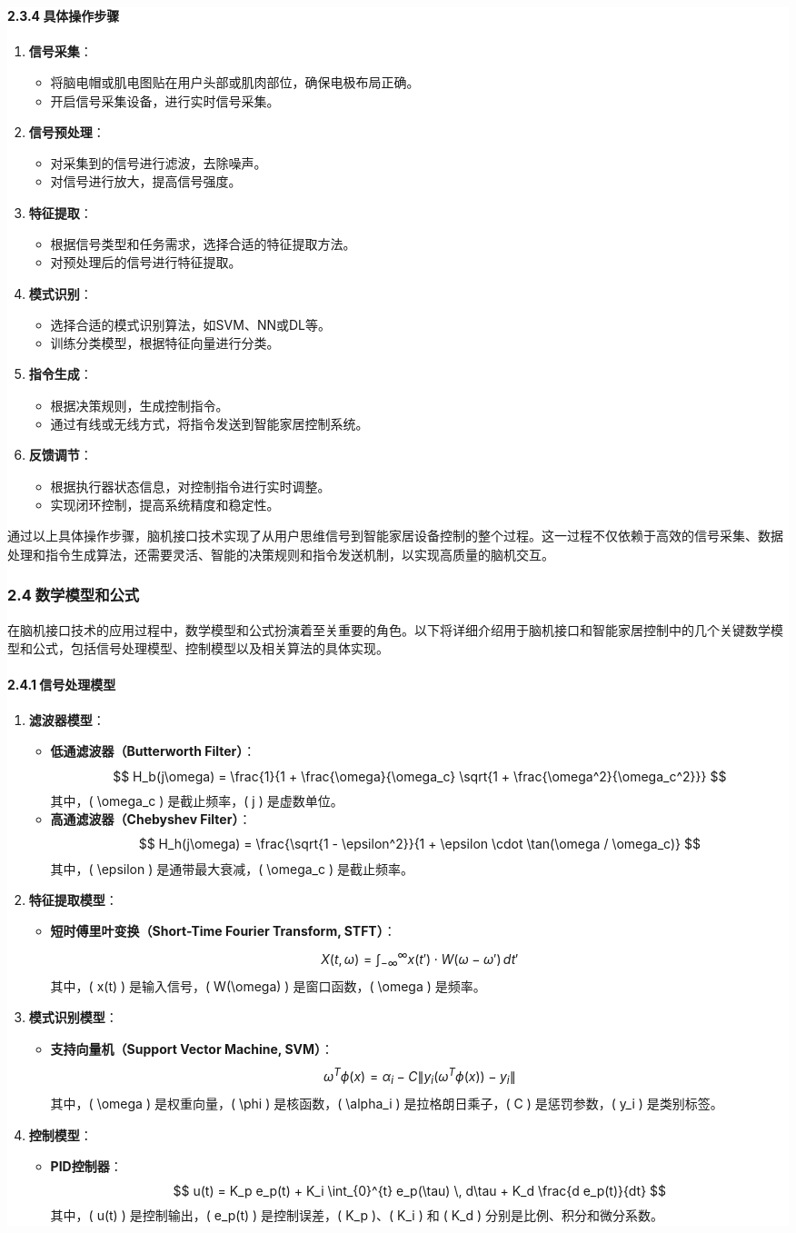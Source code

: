 #### 2.3.4 具体操作步骤

1. **信号采集**：
   - 将脑电帽或肌电图贴在用户头部或肌肉部位，确保电极布局正确。
   - 开启信号采集设备，进行实时信号采集。

2. **信号预处理**：
   - 对采集到的信号进行滤波，去除噪声。
   - 对信号进行放大，提高信号强度。

3. **特征提取**：
   - 根据信号类型和任务需求，选择合适的特征提取方法。
   - 对预处理后的信号进行特征提取。

4. **模式识别**：
   - 选择合适的模式识别算法，如SVM、NN或DL等。
   - 训练分类模型，根据特征向量进行分类。

5. **指令生成**：
   - 根据决策规则，生成控制指令。
   - 通过有线或无线方式，将指令发送到智能家居控制系统。

6. **反馈调节**：
   - 根据执行器状态信息，对控制指令进行实时调整。
   - 实现闭环控制，提高系统精度和稳定性。

通过以上具体操作步骤，脑机接口技术实现了从用户思维信号到智能家居设备控制的整个过程。这一过程不仅依赖于高效的信号采集、数据处理和指令生成算法，还需要灵活、智能的决策规则和指令发送机制，以实现高质量的脑机交互。

### 2.4 数学模型和公式

在脑机接口技术的应用过程中，数学模型和公式扮演着至关重要的角色。以下将详细介绍用于脑机接口和智能家居控制中的几个关键数学模型和公式，包括信号处理模型、控制模型以及相关算法的具体实现。

#### 2.4.1 信号处理模型

1. **滤波器模型**：
   - **低通滤波器（Butterworth Filter）**：
     $$ H_b(j\omega) = \frac{1}{1 + \frac{\omega}{\omega_c} \sqrt{1 + \frac{\omega^2}{\omega_c^2}}} $$
     其中，\( \omega_c \) 是截止频率，\( j \) 是虚数单位。
   - **高通滤波器（Chebyshev Filter）**：
     $$ H_h(j\omega) = \frac{\sqrt{1 - \epsilon^2}}{1 + \epsilon \cdot \tan(\omega / \omega_c)} $$
     其中，\( \epsilon \) 是通带最大衰减，\( \omega_c \) 是截止频率。

2. **特征提取模型**：
   - **短时傅里叶变换（Short-Time Fourier Transform, STFT）**：
     $$ X(t, \omega) = \int_{-\infty}^{\infty} x(t') \cdot W(\omega - \omega') \, dt' $$
     其中，\( x(t) \) 是输入信号，\( W(\omega) \) 是窗口函数，\( \omega \) 是频率。

3. **模式识别模型**：
   - **支持向量机（Support Vector Machine, SVM）**：
     $$ \omega^T \phi(x) = \alpha_i - C\|y_i(\omega^T \phi(x)) - y_i\| $$
     其中，\( \omega \) 是权重向量，\( \phi \) 是核函数，\( \alpha_i \) 是拉格朗日乘子，\( C \) 是惩罚参数，\( y_i \) 是类别标签。

4. **控制模型**：
   - **PID控制器**：
     $$ u(t) = K_p e_p(t) + K_i \int_{0}^{t} e_p(\tau) \, d\tau + K_d \frac{d e_p(t)}{dt} $$
     其中，\( u(t) \) 是控制输出，\( e_p(t) \) 是控制误差，\( K_p \)、\( K_i \) 和 \( K_d \) 分别是比例、积分和微分系数。
